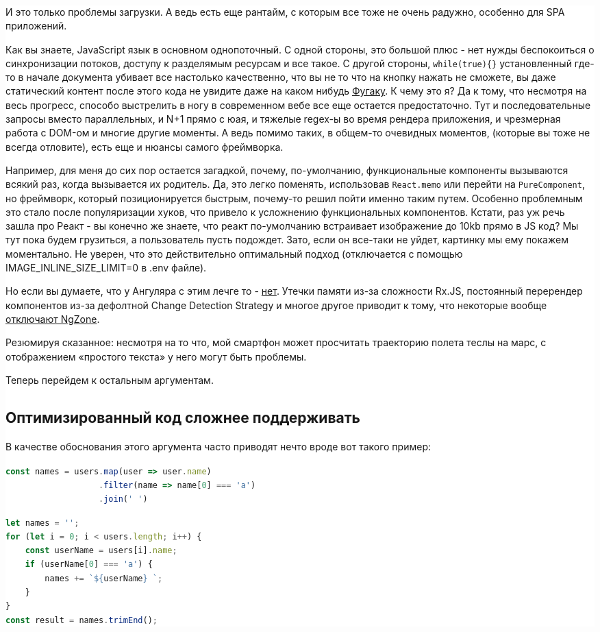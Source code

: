 И это только проблемы загрузки. А ведь есть еще рантайм, с которым все тоже не очень радужно, особенно для SPA приложений.

Как вы знаете, JavaScript язык в основном однопоточный. С одной стороны, это большой плюс - нет нужды беспокоиться о синхронизации потоков, доступу к разделямым ресурсам и все такое. С другой стороны, ```while(true){}``` установленный где-то в начале документа убивает все настолько качественно, что вы не то что на кнопку нажать не сможете, вы даже статический контент после этого кода не увидите даже на каком нибудь [Фугаку](https://ru.wikipedia.org/wiki/%D0%A4%D1%83%D0%B3%D0%B0%D0%BA%D1%83). К чему это я? Да к тому, что несмотря на весь прогресс, способо выстрелить в ногу в современном вебе все еще остается предостаточно. Тут и последовательные запросы вместо параллельных, и N+1 прямо с юая, и тяжелые regex-ы во время рендера приложения, и чрезмерная работа с DOM-ом и многие другие моменты. А ведь помимо таких, в общем-то очевидных моментов, (которые вы тоже не всегда отловите), есть еще и нюансы самого фреймворка.

Например, для меня до сих пор остается загадкой, почему, по-умолчанию, функциональные компоненты вызываются всякий раз, когда вызывается их родитель. Да, это легко поменять, использовав `React.memo` или перейти на `PureComponent`, но фреймворк, который позиционируется быстрым, почему-то решил пойти именно таким путем. Особенно проблемным это стало после популяризации хуков, что привело к усложнению функциональных компонентов. Кстати, раз уж речь зашла про Реакт - вы конечно же знаете, что реакт по-умолчанию встраивает изображение до 10kb прямо в JS код? Мы тут пока будем грузиться, а пользователь пусть подождет. Зато, если он все-таки не уйдет, картинку мы ему покажем моментально. Не уверен, что это действительно оптимальный подход (отключается с помощью IMAGE_INLINE_SIZE_LIMIT=0 в .env файле).

Но если вы думаете, что у Ангуляра с этим лечге то - [нет](https://betterprogramming.pub/build-me-an-angular-app-with-memory-leaks-please-36302184e658). Утечки памяти из-за сложности Rx.JS, постоянный перерендер компонентов из-за дефолтной Change Detection Strategy и многое другое приводит к тому, что некоторые вообще [отключают NgZone](https://blog.bitsrc.io/quantum-angular-maximizing-performance-by-removing-zone-e0eefe85b8d8).

Резюмируя сказанное: несмотря на то что, мой смартфон может просчитать траекторию полета теслы на марс, с отображением «простого текста» у него могут быть проблемы.

Теперь перейдем к остальным аргументам.

## Оптимизированный код сложнее поддерживать

В качестве обоснования этого аргумента часто приводят нечто вроде вот такого пример:

```javascript
const names = users.map(user => user.name)
                   .filter(name => name[0] === 'a')
                   .join(' ')
```

```javascript
let names = '';
for (let i = 0; i < users.length; i++) {
    const userName = users[i].name;
    if (userName[0] === 'a') {
        names += `${userName} `;
    }
}
const result = names.trimEnd();
```
